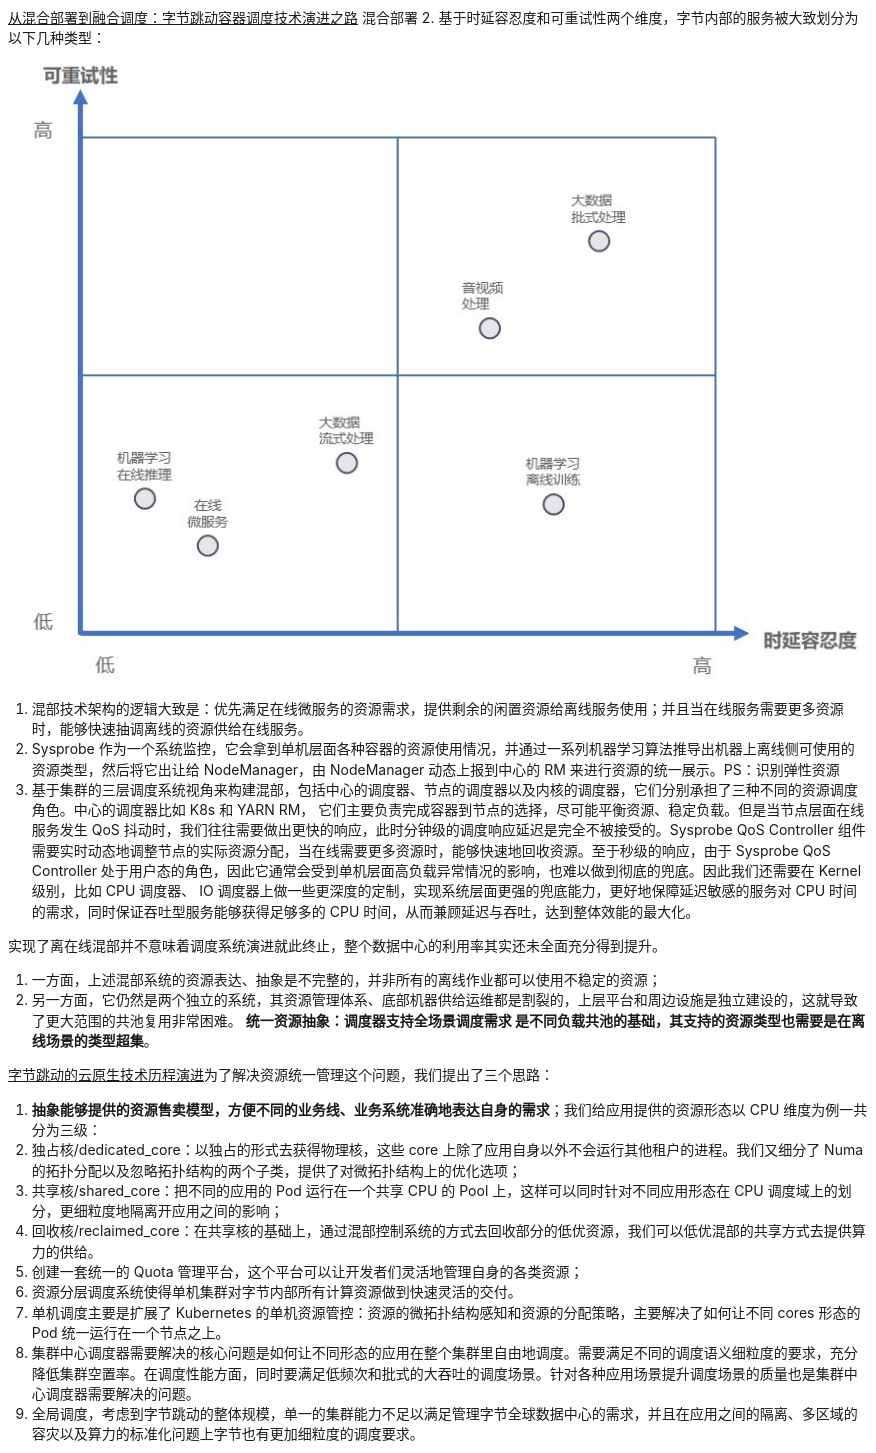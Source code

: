 
[从混合部署到融合调度：字节跳动容器调度技术演进之路](https://mp.weixin.qq.com/s/AKt-RQjFwDRD7tGBnrqkSQ) 混合部署
2. 基于时延容忍度和可重试性两个维度，字节内部的服务被大致划分为以下几种类型：
  ![](/public/upload/kubernetes/bytedance_service_category.jpg)
1. 混部技术架构的逻辑大致是：优先满足在线微服务的资源需求，提供剩余的闲置资源给离线服务使用；并且当在线服务需要更多资源时，能够快速抽调离线的资源供给在线服务。
3. Sysprobe 作为一个系统监控，它会拿到单机层面各种容器的资源使用情况，并通过一系列机器学习算法推导出机器上离线侧可使用的资源类型，然后将它出让给 NodeManager，由 NodeManager 动态上报到中心的 RM 来进行资源的统一展示。PS：识别弹性资源
3. 基于集群的三层调度系统视角来构建混部，包括中心的调度器、节点的调度器以及内核的调度器，它们分别承担了三种不同的资源调度角色。中心的调度器比如 K8s 和 YARN RM， 它们主要负责完成容器到节点的选择，尽可能平衡资源、稳定负载。但是当节点层面在线服务发生 QoS 抖动时，我们往往需要做出更快的响应，此时分钟级的调度响应延迟是完全不被接受的。Sysprobe QoS Controller 组件需要实时动态地调整节点的实际资源分配，当在线需要更多资源时，能够快速地回收资源。至于秒级的响应，由于 Sysprobe QoS Controller 处于用户态的角色，因此它通常会受到单机层面高负载异常情况的影响，也难以做到彻底的兜底。因此我们还需要在 Kernel 级别，比如 CPU 调度器、 IO 调度器上做一些更深度的定制，实现系统层面更强的兜底能力，更好地保障延迟敏感的服务对 CPU 时间的需求，同时保证吞吐型服务能够获得足够多的 CPU 时间，从而兼顾延迟与吞吐，达到整体效能的最大化。

实现了离在线混部并不意味着调度系统演进就此终止，整个数据中心的利用率其实还未全面充分得到提升。
1. 一方面，上述混部系统的资源表达、抽象是不完整的，并非所有的离线作业都可以使用不稳定的资源；
2. 另一方面，它仍然是两个独立的系统，其资源管理体系、底部机器供给运维都是割裂的，上层平台和周边设施是独立建设的，这就导致了更大范围的共池复用非常困难。
**统一资源抽象：调度器支持全场景调度需求 是不同负载共池的基础，其支持的资源类型也需要是在离线场景的类型超集**。

[字节跳动的云原生技术历程演进](https://mp.weixin.qq.com/s/YM77RAZhkLiqZ3rqg3uXHA)为了解决资源统一管理这个问题，我们提出了三个思路：
1. **抽象能够提供的资源售卖模型，方便不同的业务线、业务系统准确地表达自身的需求**；我们给应用提供的资源形态以 CPU 维度为例一共分为三级：
  1. 独占核/dedicated_core：以独占的形式去获得物理核，这些 core 上除了应用自身以外不会运行其他租户的进程。我们又细分了 Numa 的拓扑分配以及忽略拓扑结构的两个子类，提供了对微拓扑结构上的优化选项；
  2. 共享核/shared_core：把不同的应用的 Pod 运行在一个共享 CPU 的 Pool 上，这样可以同时针对不同应用形态在 CPU 调度域上的划分，更细粒度地隔离开应用之间的影响；
  3. 回收核/reclaimed_core：在共享核的基础上，通过混部控制系统的方式去回收部分的低优资源，我们可以低优混部的共享方式去提供算力的供给。
2. 创建一套统一的 Quota 管理平台，这个平台可以让开发者们灵活地管理自身的各类资源；
3. 资源分层调度系统使得单机集群对字节内部所有计算资源做到快速灵活的交付。
  1. 单机调度主要是扩展了 Kubernetes 的单机资源管控：资源的微拓扑结构感知和资源的分配策略，主要解决了如何让不同 cores 形态的 Pod 统一运行在一个节点之上。
  2. 集群中心调度器需要解决的核心问题是如何让不同形态的应用在整个集群里自由地调度。需要满足不同的调度语义细粒度的要求，充分降低集群空置率。在调度性能方面，同时要满足低频次和批式的大吞吐的调度场景。针对各种应用场景提升调度场景的质量也是集群中心调度器需要解决的问题。
  3. 全局调度，考虑到字节跳动的整体规模，单一的集群能力不足以满足管理字节全球数据中心的需求，并且在应用之间的隔离、多区域的容灾以及算力的标准化问题上字节也有更加细粒度的调度要求。‍
  